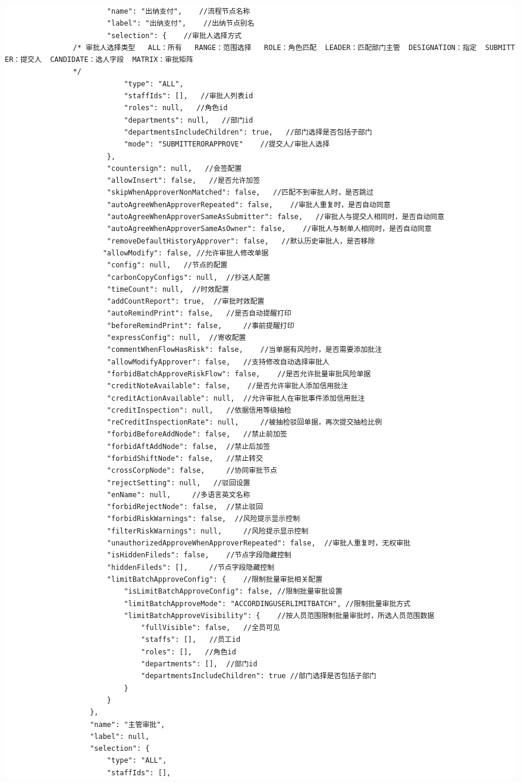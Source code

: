                             "name": "出纳支付",    //流程节点名称  
                            "label": "出纳支付",    //出纳节点别名  
                            "selection": {    //审批人选择方式  
    				/* 审批人选择类型   ALL：所有   RANGE：范围选择   ROLE：角色匹配  LEADER：匹配部门主管  DESIGNATION：指定  SUBMITTER：提交人  CANDIDATE：选人字段  MATRIX：审批矩阵  
    				*/  
                                "type": "ALL",    
                                "staffIds": [],   //审批人列表id   
                                "roles": null,   //角色id  
                                "departments": null,   //部门id  
                                "departmentsIncludeChildren": true,   //部门选择是否包括子部门  
                                "mode": "SUBMITTERORAPPROVE"    //提交人/审批人选择  
                            },  
                            "countersign": null,   //会签配置  
                            "allowInsert": false,   //是否允许加签  
                            "skipWhenApproverNonMatched": false,   //匹配不到审批人时，是否跳过  
                            "autoAgreeWhenApproverRepeated": false,    //审批人重复时，是否自动同意  
                            "autoAgreeWhenApproverSameAsSubmitter": false,   //审批人与提交人相同时，是否自动同意  
                            "autoAgreeWhenApproverSameAsOwner": false,    //审批人与制单人相同时，是否自动同意  
                            "removeDefaultHistoryApprover": false,   //默认历史审批人，是否移除  
                           "allowModify": false, //允许审批人修改单据  
                            "config": null,   //节点的配置  
                            "carbonCopyConfigs": null,  //抄送人配置  
                            "timeCount": null,  //时效配置  
                            "addCountReport": true,  //审批时效配置  
                            "autoRemindPrint": false,   //是否自动提醒打印  
                            "beforeRemindPrint": false,     //事前提醒打印  
                            "expressConfig": null,  //寄收配置  
                            "commentWhenFlowHasRisk": false,    //当单据有风险时，是否需要添加批注  
                            "allowModifyApprover": false,   //支持修改自动选择审批人  
                            "forbidBatchApproveRiskFlow": false,    //是否允许批量审批风险单据  
                            "creditNoteAvailable": false,    //是否允许审批人添加信用批注  
                            "creditActionAvailable": null,  //允许审批人在审批事件添加信用批注  
                            "creditInspection": null,   //依据信用等级抽检  
                            "reCreditInspectionRate": null,     //被抽检驳回单据，再次提交抽检比例  
                            "forbidBeforeAddNode": false,   //禁止前加签  
                            "forbidAftAddNode": false,  //禁止后加签  
                            "forbidShiftNode": false,   //禁止转交  
                            "crossCorpNode": false,     //协同审批节点  
                            "rejectSetting": null,   //驳回设置  
                            "enName": null,     //多语言英文名称  
                            "forbidRejectNode": false,  //禁止驳回  
                            "forbidRiskWarnings": false,  //风险提示显示控制  
                            "filterRiskWarnings": null,     //风险提示显示控制  
                            "unauthorizedApproveWhenApproverRepeated": false,  //审批人重复时，无权审批  
                            "isHiddenFileds": false,    //节点字段隐藏控制  
                            "hiddenFileds": [],     //节点字段隐藏控制  
                            "limitBatchApproveConfig": {    //限制批量审批相关配置  
                                "isLimitBatchApproveConfig": false, //限制批量审批设置  
                                "limitBatchApproveMode": "ACCORDINGUSERLIMITBATCH", //限制批量审批方式  
                                "limitBatchApproveVisibility": {    //按人员范围限制批量审批时，所选人员范围数据  
                                    "fullVisible": false,   //全员可见  
                                    "staffs": [],   //员工id  
                                    "roles": [],   //角色id  
                                    "departments": [],  //部门id  
                                    "departmentsIncludeChildren": true //部门选择是否包括子部门  
                                }  
                            }  
                        },  
                        "name": "主管审批",  
                        "label": null,  
                        "selection": {  
                            "type": "ALL",  
                            "staffIds": [],  